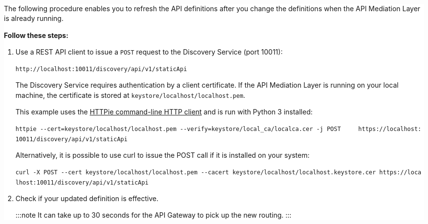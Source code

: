 The following procedure enables you to refresh the API definitions after you change the definitions when the API Mediation Layer is already running.

**Follow these steps:**

1. Use a REST API client to issue a `POST` request to the Discovery Service (port 10011):

   `http://localhost:10011/discovery/api/v1/staticApi`

   The Discovery Service requires authentication by a client certificate. If the API Mediation Layer is running on your local machine, the certificate is stored at `keystore/localhost/localhost.pem`.

   This example uses the [HTTPie command-line HTTP client](https://httpie.org) and is run with Python 3 installed:

    ```
    httpie --cert=keystore/localhost/localhost.pem --verify=keystore/local_ca/localca.cer -j POST     https://localhost:10011/discovery/api/v1/staticApi
    ```

   Alternatively, it is possible to use curl to issue the POST call if it is installed on your system:

    ```
    curl -X POST --cert keystore/localhost/localhost.pem --cacert keystore/localhost/localhost.keystore.cer https://localhost:10011/discovery/api/v1/staticApi
    ```

2. Check if your updated definition is effective.

   :::note
   It can take up to 30 seconds for the API Gateway to pick up the new routing.
   :::

